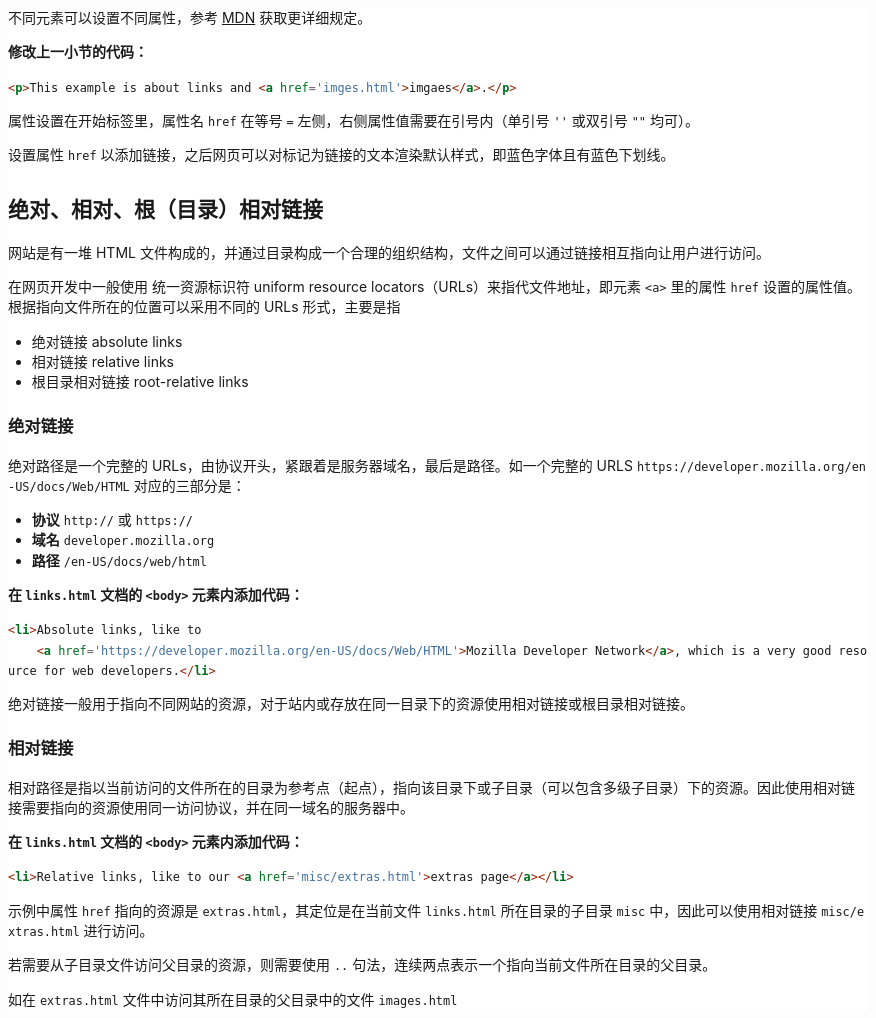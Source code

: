 不同元素可以设置不同属性，参考 [MDN](https://developer.mozilla.org/en-US/docs/Web/HTML/Element) 获取更详细规定。

**修改上一小节的代码：**

```html
<p>This example is about links and <a href='imges.html'>imgaes</a>.</p>
```

属性设置在开始标签里，属性名 `href` 在等号 `=` 左侧，右侧属性值需要在引号内（单引号 `''` 或双引号 `""` 均可）。

设置属性 `href` 以添加链接，之后网页可以对标记为链接的文本渲染默认样式，即蓝色字体且有蓝色下划线。



## 绝对、相对、根（目录）相对链接

网站是有一堆 HTML 文件构成的，并通过目录构成一个合理的组织结构，文件之间可以通过链接相互指向让用户进行访问。

在网页开发中一般使用 统一资源标识符 uniform resource locators（URLs）来指代文件地址，即元素 `<a>` 里的属性 `href` 设置的属性值。根据指向文件所在的位置可以采用不同的 URLs 形式，主要是指

* 绝对链接 absolute links
* 相对链接 relative links
* 根目录相对链接 root-relative links

### 绝对链接

绝对路径是一个完整的 URLs，由协议开头，紧跟着是服务器域名，最后是路径。如一个完整的 URLS `https://developer.mozilla.org/en-US/docs/Web/HTML` 对应的三部分是：

* **协议** `http://` 或 `https://`
* **域名** `developer.mozilla.org`
* **路径** `/en-US/docs/web/html`

**在 `links.html` 文档的 `<body>` 元素内添加代码：**

```html
<li>Absolute links, like to
	<a href='https://developer.mozilla.org/en-US/docs/Web/HTML'>Mozilla Developer Network</a>, which is a very good resource for web developers.</li>
```

绝对链接一般用于指向不同网站的资源，对于站内或存放在同一目录下的资源使用相对链接或根目录相对链接。

### 相对链接

相对路径是指以当前访问的文件所在的目录为参考点（起点），指向该目录下或子目录（可以包含多级子目录）下的资源。因此使用相对链接需要指向的资源使用同一访问协议，并在同一域名的服务器中。

**在 `links.html` 文档的 `<body>` 元素内添加代码：**

```html
<li>Relative links, like to our <a href='misc/extras.html'>extras page</a></li>
```

示例中属性 `href` 指向的资源是 `extras.html`，其定位是在当前文件 `links.html` 所在目录的子目录 `misc` 中，因此可以使用相对链接 `misc/extras.html` 进行访问。

若需要从子目录文件访问父目录的资源，则需要使用 `..` 句法，连续两点表示一个指向当前文件所在目录的父目录。

如在 `extras.html` 文件中访问其所在目录的父目录中的文件 `images.html`
